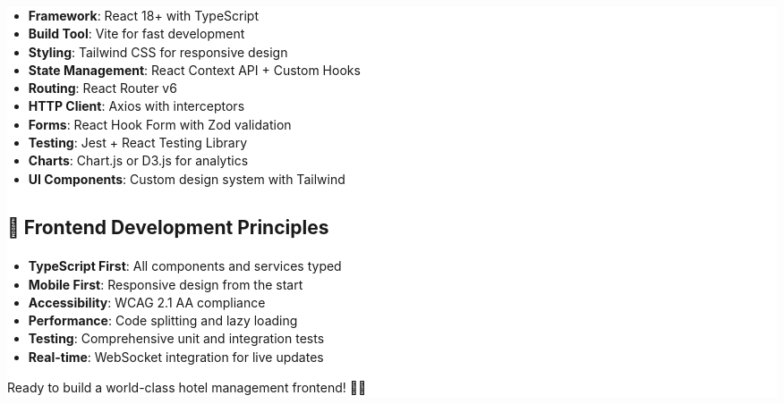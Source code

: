 - **Framework**: React 18+ with TypeScript
- **Build Tool**: Vite for fast development
- **Styling**: Tailwind CSS for responsive design
- **State Management**: React Context API + Custom Hooks
- **Routing**: React Router v6
- **HTTP Client**: Axios with interceptors
- **Forms**: React Hook Form with Zod validation
- **Testing**: Jest + React Testing Library
- **Charts**: Chart.js or D3.js for analytics
- **UI Components**: Custom design system with Tailwind

## 🎯 Frontend Development Principles

- **TypeScript First**: All components and services typed
- **Mobile First**: Responsive design from the start
- **Accessibility**: WCAG 2.1 AA compliance
- **Performance**: Code splitting and lazy loading
- **Testing**: Comprehensive unit and integration tests
- **Real-time**: WebSocket integration for live updates

Ready to build a world-class hotel management frontend! 🏨✨
